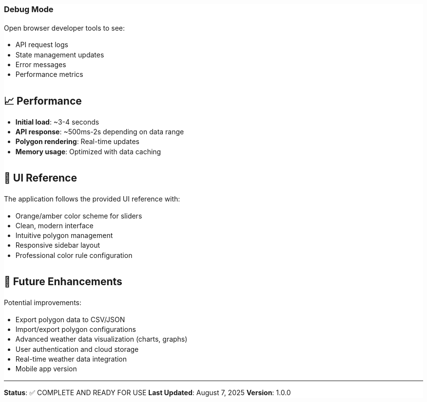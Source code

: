 ### Debug Mode
Open browser developer tools to see:
- API request logs
- State management updates
- Error messages
- Performance metrics

## 📈 Performance

- **Initial load**: ~3-4 seconds
- **API response**: ~500ms-2s depending on data range
- **Polygon rendering**: Real-time updates
- **Memory usage**: Optimized with data caching

## 🎨 UI Reference

The application follows the provided UI reference with:
- Orange/amber color scheme for sliders
- Clean, modern interface
- Intuitive polygon management
- Responsive sidebar layout
- Professional color rule configuration

## 🔮 Future Enhancements

Potential improvements:
- Export polygon data to CSV/JSON
- Import/export polygon configurations
- Advanced weather data visualization (charts, graphs)
- User authentication and cloud storage
- Real-time weather data integration
- Mobile app version

---

**Status**: ✅ COMPLETE AND READY FOR USE
**Last Updated**: August 7, 2025
**Version**: 1.0.0
